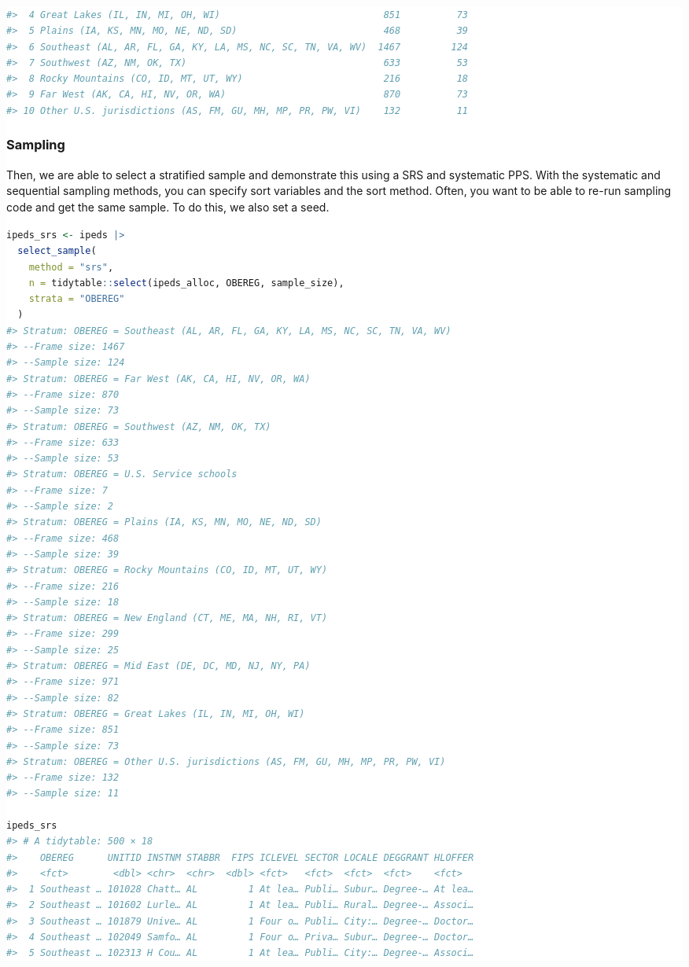 ``` r
#>  4 Great Lakes (IL, IN, MI, OH, WI)                             851          73
#>  5 Plains (IA, KS, MN, MO, NE, ND, SD)                          468          39
#>  6 Southeast (AL, AR, FL, GA, KY, LA, MS, NC, SC, TN, VA, WV)  1467         124
#>  7 Southwest (AZ, NM, OK, TX)                                   633          53
#>  8 Rocky Mountains (CO, ID, MT, UT, WY)                         216          18
#>  9 Far West (AK, CA, HI, NV, OR, WA)                            870          73
#> 10 Other U.S. jurisdictions (AS, FM, GU, MH, MP, PR, PW, VI)    132          11
```

### Sampling

Then, we are able to select a stratified sample and demonstrate this
using a SRS and systematic PPS. With the systematic and sequential
sampling methods, you can specify sort variables and the sort method.
Often, you want to be able to re-run sampling code and get the same
sample. To do this, we also set a seed.

``` r
ipeds_srs <- ipeds |>
  select_sample(
    method = "srs",
    n = tidytable::select(ipeds_alloc, OBEREG, sample_size),
    strata = "OBEREG"
  )
#> Stratum: OBEREG = Southeast (AL, AR, FL, GA, KY, LA, MS, NC, SC, TN, VA, WV) 
#> --Frame size: 1467
#> --Sample size: 124
#> Stratum: OBEREG = Far West (AK, CA, HI, NV, OR, WA) 
#> --Frame size: 870
#> --Sample size: 73
#> Stratum: OBEREG = Southwest (AZ, NM, OK, TX) 
#> --Frame size: 633
#> --Sample size: 53
#> Stratum: OBEREG = U.S. Service schools 
#> --Frame size: 7
#> --Sample size: 2
#> Stratum: OBEREG = Plains (IA, KS, MN, MO, NE, ND, SD) 
#> --Frame size: 468
#> --Sample size: 39
#> Stratum: OBEREG = Rocky Mountains (CO, ID, MT, UT, WY) 
#> --Frame size: 216
#> --Sample size: 18
#> Stratum: OBEREG = New England (CT, ME, MA, NH, RI, VT) 
#> --Frame size: 299
#> --Sample size: 25
#> Stratum: OBEREG = Mid East (DE, DC, MD, NJ, NY, PA) 
#> --Frame size: 971
#> --Sample size: 82
#> Stratum: OBEREG = Great Lakes (IL, IN, MI, OH, WI) 
#> --Frame size: 851
#> --Sample size: 73
#> Stratum: OBEREG = Other U.S. jurisdictions (AS, FM, GU, MH, MP, PR, PW, VI) 
#> --Frame size: 132
#> --Sample size: 11

ipeds_srs
#> # A tidytable: 500 × 18
#>    OBEREG      UNITID INSTNM STABBR  FIPS ICLEVEL SECTOR LOCALE DEGGRANT HLOFFER
#>    <fct>        <dbl> <chr>  <chr>  <dbl> <fct>   <fct>  <fct>  <fct>    <fct>  
#>  1 Southeast … 101028 Chatt… AL         1 At lea… Publi… Subur… Degree-… At lea…
#>  2 Southeast … 101602 Lurle… AL         1 At lea… Publi… Rural… Degree-… Associ…
#>  3 Southeast … 101879 Unive… AL         1 Four o… Publi… City:… Degree-… Doctor…
#>  4 Southeast … 102049 Samfo… AL         1 Four o… Priva… Subur… Degree-… Doctor…
#>  5 Southeast … 102313 H Cou… AL         1 At lea… Publi… City:… Degree-… Associ…
```